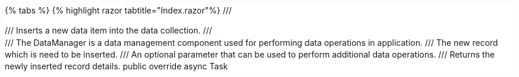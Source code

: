 {% tabs %}
{% highlight razor tabtitle="Index.razor"%}
/// <summary>
/// Inserts a new data item into the data collection.
/// </summary>
/// <param name="DataManager">The DataManager is a data management component used for performing data operations in application.</param>
/// <param name="Value">The new record which is need to be inserted.</param>
/// <param name="Key">An optional parameter that can be used to perform additional data operations.</param>
/// <returns>Returns the newly inserted record details.</returns>
public override async Task<object> InsertAsync(DataManager DataManager, object Value, string Key)
{
    // Add your insert logic here
    // This method will be invoked when inserting new records into the Blazor DataGrid component.
    await OrderService.AddOrderAsync(Value as Order);
    return Value;
}
{% endhighlight %}
{% highlight razor tabtitle="Orderdata.cs"%}
public async Task AddOrderAsync(Order Value)
{
    using (var Context = new OrderDbContext(ConnectionString))
    {
        // Add the provided order to the Orders DbSet
        Context.Orders.Add(Value);
        // Save changes asynchronously to the database
        await Context.SaveChangesAsync();
    }
}
{% endhighlight %}
{% endtabs %}

**Update Operation:**

To execute the update operation, override the [Update](https://help.syncfusion.com/cr/blazor/Syncfusion.Blazor.DataAdaptor.html#Syncfusion_Blazor_DataAdaptor_Update_Syncfusion_Blazor_DataManager_System_Object_System_String_System_String_) or [UpdateAsync](https://help.syncfusion.com/cr/blazor/Syncfusion.Blazor.DataAdaptor.html#Syncfusion_Blazor_DataAdaptor_UpdateAsync_Syncfusion_Blazor_DataManager_System_Object_System_String_System_String_) method of the `CustomAdaptor`. Then, integrate the following code snippet into the `CustomAdaptor` class. The below code snippet demonstrated how to handle the updating of existing records within the `UpdateAsync` method of the `CustomAdaptor` component. Modify the logic within this method according to the requirements of your application. Utilizing `Entity Framework` simplifies database tasks by managing database connections and queries through object-oriented programming, making it easier to work with databases in C# code, as shown in the following code snippet.

{% tabs %}
{% highlight razor tabtitle="Index.razor"%}
/// <summary>
/// Updates an existing data item in the data collection.
/// </summary>
/// <param name="DataManager">The DataManager is a data management component used for performing data operations in application.</param>
/// <param name="Value">The modified record which is need to be updated.</param>
/// <param name="KeyField">The primary column name specifies the field name of the primary column.</param>
/// <param name="Key">An optional parameter that can be used to perform additional data operations.</param>
/// <returns>Returns the updated data item.</returns>
public override async Task<object> UpdateAsync(DataManager DataManager, object Value, string KeyField, string Key)
{
    // Add your update logic here
    // This method will be invoked when updating existing records in the Blazor DataGrid component.